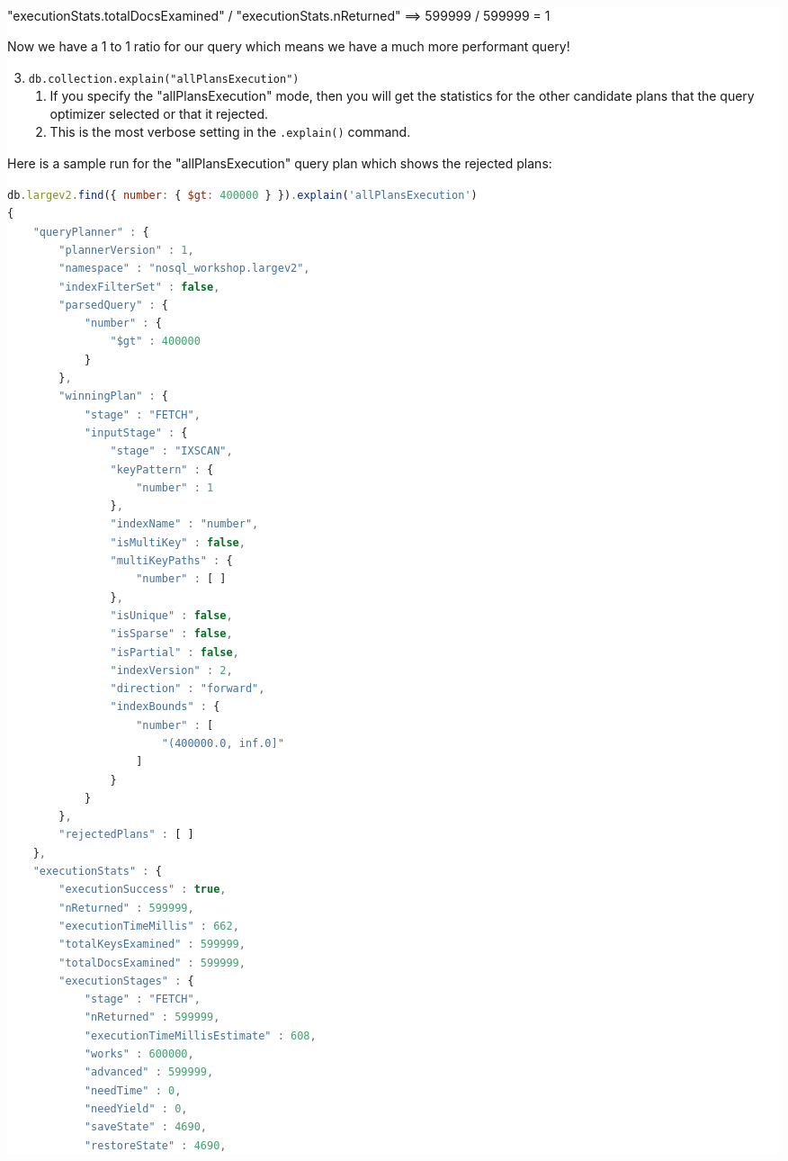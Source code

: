"executionStats.totalDocsExamined" / "executionStats.nReturned" ==>
599999 / 599999 = 1

Now we have a 1 to 1 ratio for our query which means we have a much more performant query!
    
3. `db.collection.explain("allPlansExecution")`
    1. If you specify the "allPlansExecution" mode, then you will get the statistics for the other candidate plans that the query optimizer selected or that it rejected.
    2. This is the most verbose setting in the `.explain()` command.

Here is a sample run for the "allPlansExecution" query plan which shows the rejected plans:

```js
db.largev2.find({ number: { $gt: 400000 } }).explain('allPlansExecution')
{
	"queryPlanner" : {
		"plannerVersion" : 1,
		"namespace" : "nosql_workshop.largev2",
		"indexFilterSet" : false,
		"parsedQuery" : {
			"number" : {
				"$gt" : 400000
			}
		},
		"winningPlan" : {
			"stage" : "FETCH",
			"inputStage" : {
				"stage" : "IXSCAN",
				"keyPattern" : {
					"number" : 1
				},
				"indexName" : "number",
				"isMultiKey" : false,
				"multiKeyPaths" : {
					"number" : [ ]
				},
				"isUnique" : false,
				"isSparse" : false,
				"isPartial" : false,
				"indexVersion" : 2,
				"direction" : "forward",
				"indexBounds" : {
					"number" : [
						"(400000.0, inf.0]"
					]
				}
			}
		},
		"rejectedPlans" : [ ]
	},
	"executionStats" : {
		"executionSuccess" : true,
		"nReturned" : 599999,
		"executionTimeMillis" : 662,
		"totalKeysExamined" : 599999,
		"totalDocsExamined" : 599999,
		"executionStages" : {
			"stage" : "FETCH",
			"nReturned" : 599999,
			"executionTimeMillisEstimate" : 608,
			"works" : 600000,
			"advanced" : 599999,
			"needTime" : 0,
			"needYield" : 0,
			"saveState" : 4690,
			"restoreState" : 4690,
```